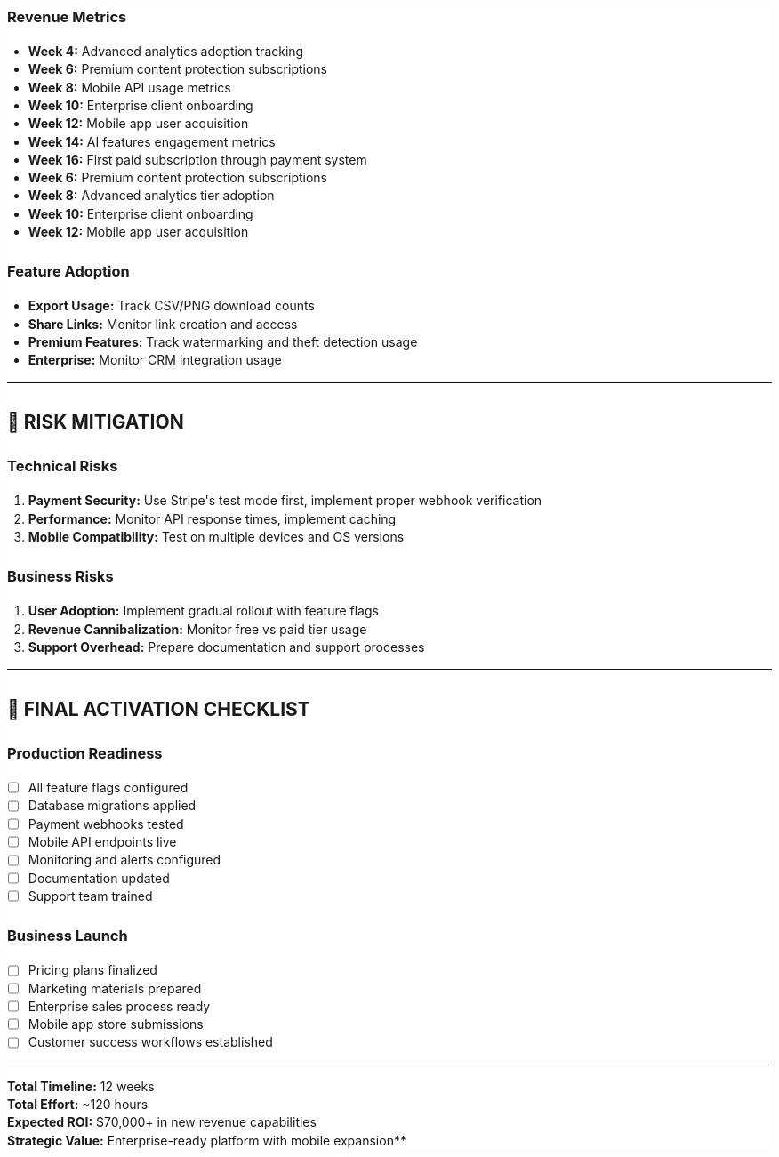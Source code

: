 ### **Revenue Metrics**
- **Week 4:** Advanced analytics adoption tracking
- **Week 6:** Premium content protection subscriptions
- **Week 8:** Mobile API usage metrics
- **Week 10:** Enterprise client onboarding
- **Week 12:** Mobile app user acquisition
- **Week 14:** AI features engagement metrics
- **Week 16:** First paid subscription through payment system
- **Week 6:** Premium content protection subscriptions
- **Week 8:** Advanced analytics tier adoption
- **Week 10:** Enterprise client onboarding
- **Week 12:** Mobile app user acquisition

### **Feature Adoption**
- **Export Usage:** Track CSV/PNG download counts
- **Share Links:** Monitor link creation and access
- **Premium Features:** Track watermarking and theft detection usage
- **Enterprise:** Monitor CRM integration usage

---

## 🚨 RISK MITIGATION

### **Technical Risks**
1. **Payment Security:** Use Stripe's test mode first, implement proper webhook verification
2. **Performance:** Monitor API response times, implement caching
3. **Mobile Compatibility:** Test on multiple devices and OS versions

### **Business Risks**
1. **User Adoption:** Implement gradual rollout with feature flags
2. **Revenue Cannibalization:** Monitor free vs paid tier usage
3. **Support Overhead:** Prepare documentation and support processes

---

## 🏁 FINAL ACTIVATION CHECKLIST

### **Production Readiness**
- [ ] All feature flags configured
- [ ] Database migrations applied
- [ ] Payment webhooks tested
- [ ] Mobile API endpoints live
- [ ] Monitoring and alerts configured
- [ ] Documentation updated
- [ ] Support team trained

### **Business Launch**
- [ ] Pricing plans finalized
- [ ] Marketing materials prepared
- [ ] Enterprise sales process ready
- [ ] Mobile app store submissions
- [ ] Customer success workflows established

---

**Total Timeline:** 12 weeks  
**Total Effort:** ~120 hours  
**Expected ROI:** $70,000+ in new revenue capabilities  
**Strategic Value:** Enterprise-ready platform with mobile expansion**
